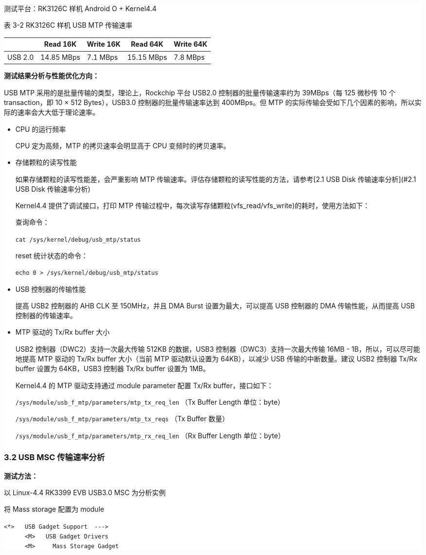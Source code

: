 测试平台：RK3126C 样机 Android O + Kernel4.4

表 3-2 RK3126C 样机 USB MTP 传输速率

|         | Read 16K   | Write 16K | Read 64K   | Write 64K |
| ------- | ---------- | --------- | ---------- | --------- |
| USB 2.0 | 14.85 MBps | 7.1 MBps  | 15.15 MBps | 7.8 MBps  |

**测试结果分析与性能优化方向：**

USB MTP 采用的是批量传输的类型，理论上，Rockchip 平台 USB2.0 控制器的批量传输速率约为 39MBps（每 125 微秒传 10 个 transaction，即 10 × 512 Bytes），USB3.0 控制器的批量传输速率达到 400MBps。但 MTP 的实际传输会受如下几个因素的影响，所以实际的速率会大大低于理论速率。

- CPU 的运行频率

  CPU 定为高频，MTP 的拷贝速率会明显高于 CPU 变频时的拷贝速率。

- 存储颗粒的读写性能

  如果存储颗粒的读写性能差，会严重影响 MTP 传输速率。评估存储颗粒的读写性能的方法，请参考[2.1 USB Disk 传输速率分析](#2.1 USB Disk 传输速率分析)

  Kernel4.4 提供了调试接口，打印 MTP 传输过程中，每次读写存储颗粒(vfs_read/vfs_write)的耗时，使用方法如下：

  查询命令：

  `cat /sys/kernel/debug/usb_mtp/status`

  reset 统计状态的命令：

  `echo 0 > /sys/kernel/debug/usb_mtp/status`

- USB 控制器的传输性能

  提高 USB2 控制器的 AHB CLK 至 150MHz，并且 DMA Burst 设置为最大，可以提高 USB 控制器的 DMA 传输性能，从而提高 USB 控制器的传输速率。

- MTP 驱动的 Tx/Rx buffer 大小

  USB2 控制器（DWC2）支持一次最大传输 512KB 的数据，USB3 控制器（DWC3）支持一次最大传输 16MB - 1B，所以，可以尽可能地提高 MTP 驱动的 Tx/Rx buffer 大小（当前 MTP 驱动默认设置为 64KB），以减少 USB 传输的中断数量。建议 USB2 控制器 Tx/Rx buffer 设置为 64KB，USB3 控制器 Tx/Rx buffer 设置为 1MB。

  Kernel4.4 的 MTP 驱动支持通过 module parameter 配置 Tx/Rx buffer，接口如下：

  `/sys/module/usb_f_mtp/parameters/mtp_tx_req_len` （Tx Buffer Length 单位：byte）

  `/sys/module/usb_f_mtp/parameters/mtp_tx_reqs`      （Tx Buffer 数量）

  `/sys/module/usb_f_mtp/parameters/mtp_rx_req_len` （Rx Buffer Length 单位：byte）

### 3.2 USB MSC 传输速率分析

**测试方法：**

以 Linux-4.4 RK3399 EVB USB3.0 MSC 为分析实例

将 Mass storage 配置为 module

```
<*>   USB Gadget Support  --->
      <M>   USB Gadget Drivers
      <M>     Mass Storage Gadget
```
